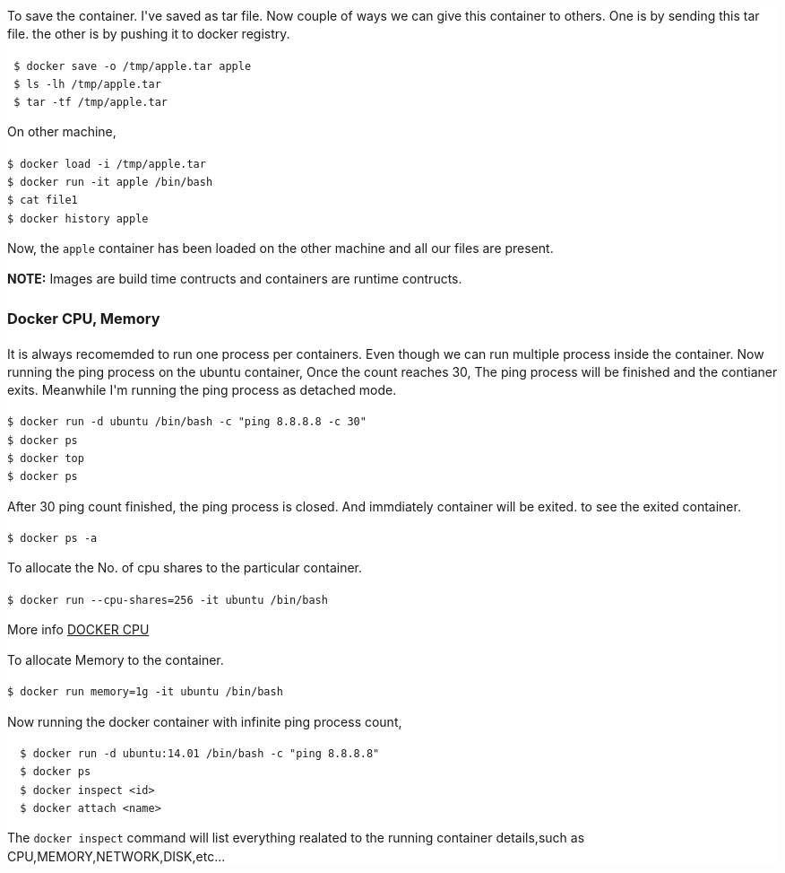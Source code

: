   To save the container. I've saved as tar file. Now couple of ways we can give this container to others. One is by sending this tar file. the other is by pushing it to docker registry.
  ```
   $ docker save -o /tmp/apple.tar apple
   $ ls -lh /tmp/apple.tar
   $ tar -tf /tmp/apple.tar
   ```
   
   On other machine, 
   ```
   $ docker load -i /tmp/apple.tar
   $ docker run -it apple /bin/bash
   $ cat file1
   $ docker history apple
   ```
   Now, the `apple` container has been loaded on the other machine and all our files are present. 
   
**NOTE:** Images are build time contructs and containers are runtime contructs.
  
### Docker CPU, Memory
   It is always recomemded to run one process per containers. Even though we can run multiple process inside the container. Now running the ping process on the ubuntu container, Once the count reaches 30, The ping process will be finished and the contianer exits. Meanwhile I'm running the ping process as detached mode.
   
   ```
   $ docker run -d ubuntu /bin/bash -c "ping 8.8.8.8 -c 30"
   $ docker ps
   $ docker top
   $ docker ps
   ```
   After 30 ping count finished, the ping process is closed. And immdiately container will be exited. to see the exited container.
   ```
   $ docker ps -a
   ```
   
   To allocate the No. of cpu shares to the particular container.
   
   ```
   $ docker run --cpu-shares=256 -it ubuntu /bin/bash
   ```
   More info [DOCKER CPU](https://goldmann.pl/blog/2014/09/11/resource-management-in-docker/#_cpu)
   
   To allocate Memory to the container.
   ```
   $ docker run memory=1g -it ubuntu /bin/bash
   ``` 
 Now running the docker container with infinite ping process count,
 ```
   $ docker run -d ubuntu:14.01 /bin/bash -c "ping 8.8.8.8"
   $ docker ps
   $ docker inspect <id>
   $ docker attach <name>
   ```
   The `docker inspect` command will list everything realated to the running container details,such as CPU,MEMORY,NETWORK,DISK,etc...
   
